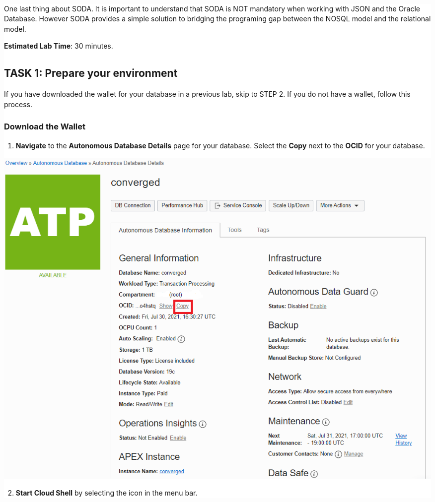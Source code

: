 One last thing about SODA. It is important to understand that SODA is NOT mandatory when working with JSON and the Oracle Database. However SODA provides a simple solution to bridging the programing gap between the NOSQL model and the relational model.

**Estimated Lab Time**: 30 minutes.

## TASK 1: Prepare your environment

If you have downloaded the wallet for your database in a previous lab, skip to STEP 2. If you do not have a wallet, follow this process.

### Download the Wallet

1. **Navigate** to the **Autonomous Database Details** page for your database. Select the **Copy** next to the **OCID** for your database.

  ![Get OCID Information](./images/adb-get-ocid.png)

2. **Start Cloud Shell** by selecting the icon in the menu bar.
